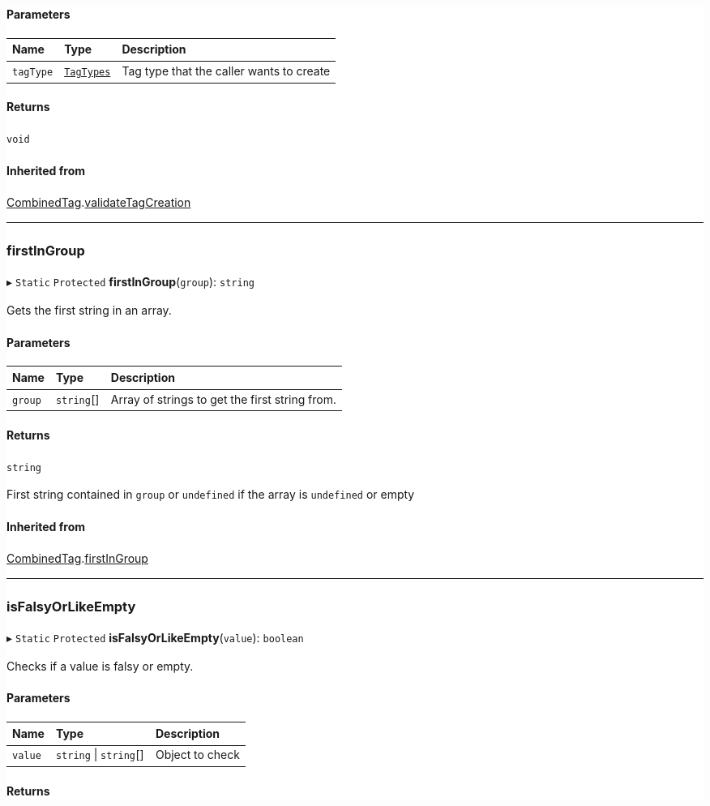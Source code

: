 #### Parameters

| Name      | Type                               | Description                              |
| :-------- | :--------------------------------- | :--------------------------------------- |
| `tagType` | [`TagTypes`](../enums/TagTypes.md) | Tag type that the caller wants to create |

#### Returns

`void`

#### Inherited from

[CombinedTag](CombinedTag.md).[validateTagCreation](CombinedTag.md#validatetagcreation)

---

### firstInGroup

▸ `Static` `Protected` **firstInGroup**(`group`): `string`

Gets the first string in an array.

#### Parameters

| Name    | Type       | Description                                    |
| :------ | :--------- | :--------------------------------------------- |
| `group` | `string`[] | Array of strings to get the first string from. |

#### Returns

`string`

First string contained in `group` or `undefined` if the array is
`undefined` or empty

#### Inherited from

[CombinedTag](CombinedTag.md).[firstInGroup](CombinedTag.md#firstingroup)

---

### isFalsyOrLikeEmpty

▸ `Static` `Protected` **isFalsyOrLikeEmpty**(`value`): `boolean`

Checks if a value is falsy or empty.

#### Parameters

| Name    | Type                   | Description     |
| :------ | :--------------------- | :-------------- |
| `value` | `string` \| `string`[] | Object to check |

#### Returns
